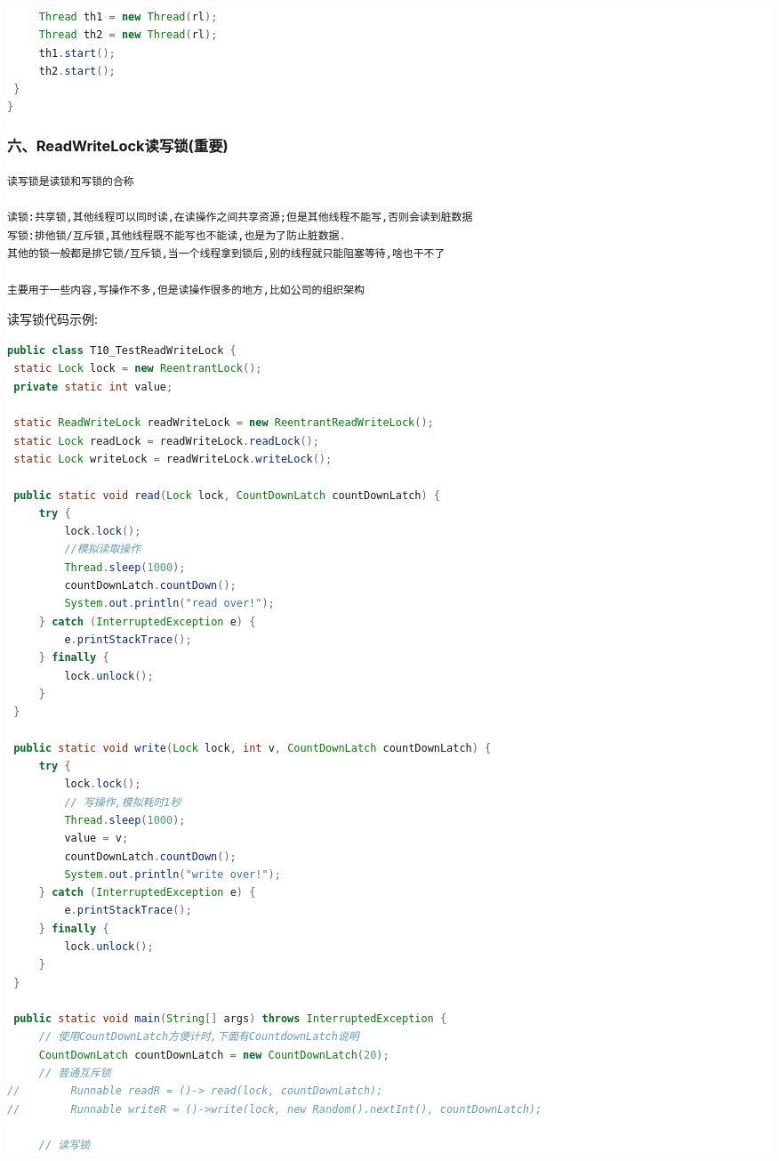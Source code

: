    ```java
        Thread th1 = new Thread(rl);
        Thread th2 = new Thread(rl);
        th1.start();
        th2.start();
    }
}
```

### 六、ReadWriteLock读写锁(重要)

    读写锁是读锁和写锁的合称
    
    读锁:共享锁,其他线程可以同时读,在读操作之间共享资源;但是其他线程不能写,否则会读到脏数据
    写锁:排他锁/互斥锁,其他线程既不能写也不能读,也是为了防止脏数据.
    其他的锁一般都是排它锁/互斥锁,当一个线程拿到锁后,别的线程就只能阻塞等待,啥也干不了
    
    主要用于一些内容,写操作不多,但是读操作很多的地方,比如公司的组织架构
    
   读写锁代码示例:
   ```java
public class T10_TestReadWriteLock {
    static Lock lock = new ReentrantLock();
    private static int value;

    static ReadWriteLock readWriteLock = new ReentrantReadWriteLock();
    static Lock readLock = readWriteLock.readLock();
    static Lock writeLock = readWriteLock.writeLock();

    public static void read(Lock lock, CountDownLatch countDownLatch) {
        try {
            lock.lock();
            //模拟读取操作
            Thread.sleep(1000);
            countDownLatch.countDown();
            System.out.println("read over!");
        } catch (InterruptedException e) {
            e.printStackTrace();
        } finally {
            lock.unlock();
        }
    }

    public static void write(Lock lock, int v, CountDownLatch countDownLatch) {
        try {
            lock.lock();
            // 写操作,模拟耗时1秒
            Thread.sleep(1000);
            value = v;
            countDownLatch.countDown();
            System.out.println("write over!");
        } catch (InterruptedException e) {
            e.printStackTrace();
        } finally {
            lock.unlock();
        }
    }

    public static void main(String[] args) throws InterruptedException {
        // 使用CountDownLatch方便计时,下面有CountdownLatch说明
        CountDownLatch countDownLatch = new CountDownLatch(20);
        // 普通互斥锁
//        Runnable readR = ()-> read(lock, countDownLatch);
//        Runnable writeR = ()->write(lock, new Random().nextInt(), countDownLatch);

        // 读写锁
   ```